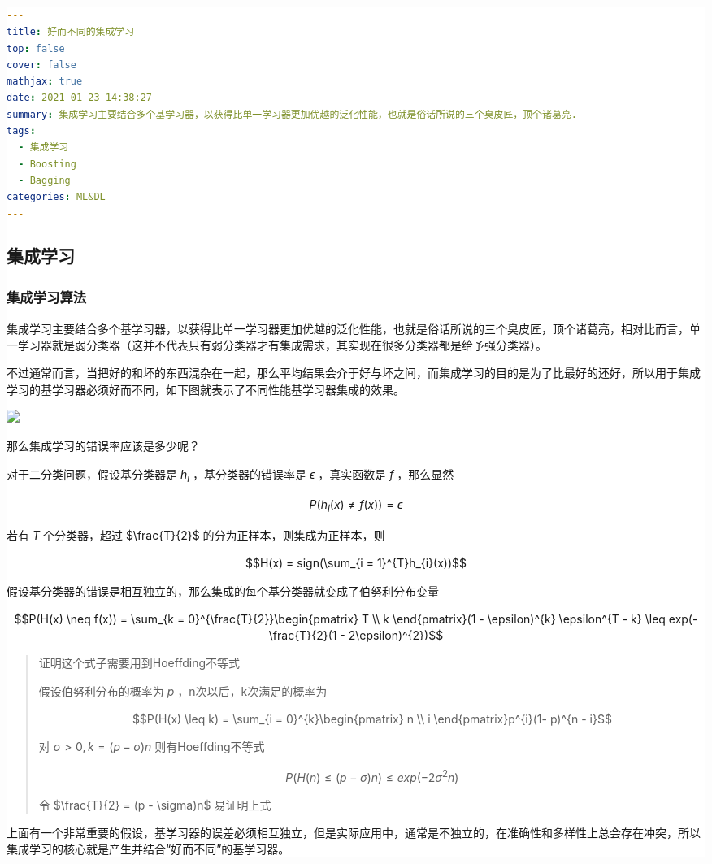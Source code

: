 ```yaml
---
title: 好而不同的集成学习
top: false
cover: false
mathjax: true
date: 2021-01-23 14:38:27
summary: 集成学习主要结合多个基学习器，以获得比单一学习器更加优越的泛化性能，也就是俗话所说的三个臭皮匠，顶个诸葛亮.
tags:
  - 集成学习
  - Boosting
  - Bagging
categories: ML&DL
---
```


## 集成学习

### 集成学习算法

集成学习主要结合多个基学习器，以获得比单一学习器更加优越的泛化性能，也就是俗话所说的三个臭皮匠，顶个诸葛亮，相对比而言，单一学习器就是弱分类器（这并不代表只有弱分类器才有集成需求，其实现在很多分类器都是给予强分类器）。

不过通常而言，当把好的和坏的东西混杂在一起，那么平均结果会介于好与坏之间，而集成学习的目的是为了比最好的还好，所以用于集成学习的基学习器必须好而不同，如下图就表示了不同性能基学习器集成的效果。

![](good_but_different.png)

那么集成学习的错误率应该是多少呢？

对于二分类问题，假设基分类器是 $h_{i}$ ，基分类器的错误率是 $\epsilon$ ，真实函数是 $f$​​ ，那么显然

$$P(h_{i}(x) \neq f(x)) = \epsilon$$

若有 $T$ 个分类器，超过 $\frac{T}{2}$ 的分为正样本，则集成为正样本，则

$$H(x) = sign(\sum_{i = 1}^{T}h_{i}(x))$$

假设基分类器的错误是相互独立的，那么集成的每个基分类器就变成了伯努利分布变量

$$P(H(x) \neq f(x)) = \sum_{k = 0}^{\frac{T}{2}}\begin{pmatrix} T \\ k \end{pmatrix}(1 - \epsilon)^{k} \epsilon^{T - k} \leq exp(-\frac{T}{2}(1 - 2\epsilon)^{2})$$

>证明这个式子需要用到Hoeffding不等式
>
>假设伯努利分布的概率为 $p$ ，n次以后，k次满足的概率为
>
>$$P(H(x) \leq k) = \sum_{i = 0}^{k}\begin{pmatrix} n \\ i \end{pmatrix}p^{i}(1- p)^{n - i}$$
>
>对 $\sigma > 0, k = (p - \sigma)n$ 则有Hoeffding不等式
>
>$$P(H(n) \leq (p - \sigma)n) \leq exp(-2\sigma^{2}n)$$
>
>令 $\frac{T}{2} = (p - \sigma)n$ 易证明上式

上面有一个非常重要的假设，基学习器的误差必须相互独立，但是实际应用中，通常是不独立的，在准确性和多样性上总会存在冲突，所以集成学习的核心就是产生并结合“好而不同”的基学习器。
